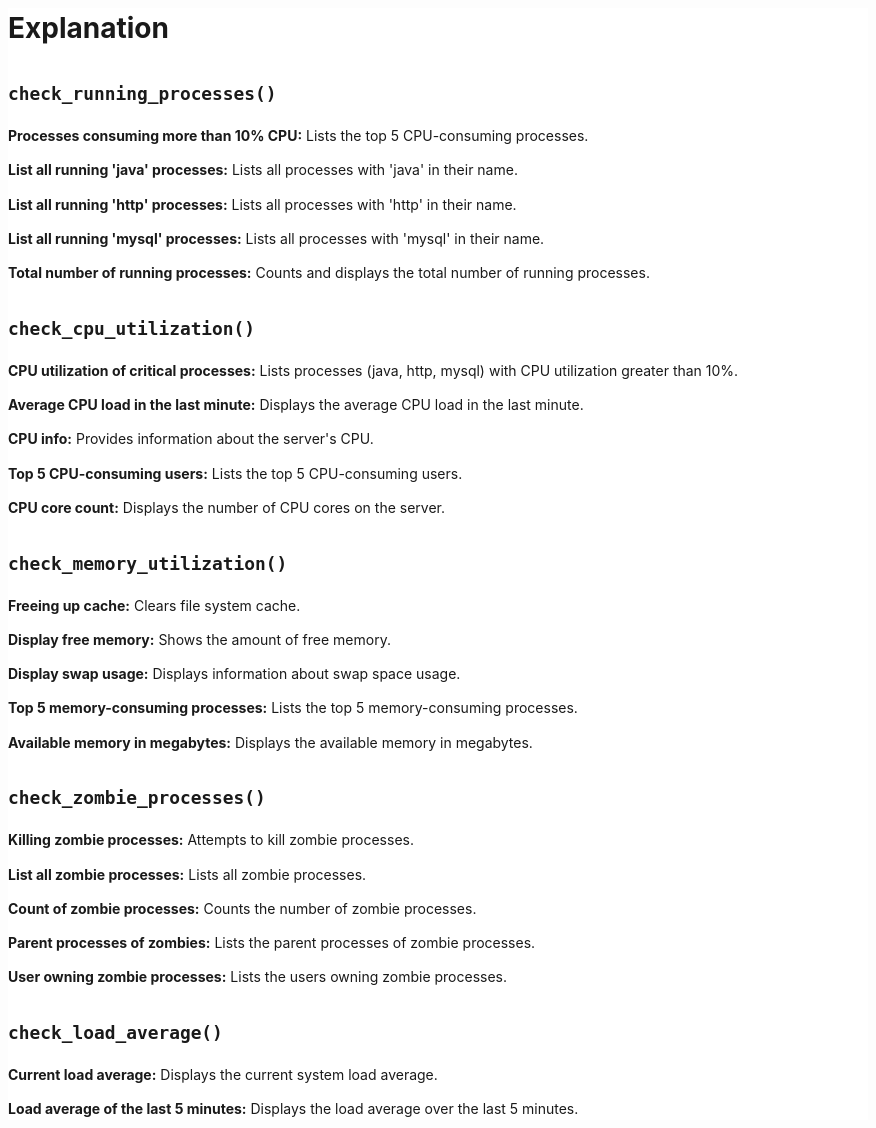 # Explanation

## `check_running_processes()`

**Processes consuming more than 10% CPU:** Lists the top 5 CPU-consuming processes.

**List all running 'java' processes:** Lists all processes with 'java' in their name.

**List all running 'http' processes:** Lists all processes with 'http' in their name.

**List all running 'mysql' processes:** Lists all processes with 'mysql' in their name.

**Total number of running processes:** Counts and displays the total number of running processes.

## `check_cpu_utilization()`

**CPU utilization of critical processes:** Lists processes (java, http, mysql) with CPU utilization greater than 10%.

**Average CPU load in the last minute:** Displays the average CPU load in the last minute.

**CPU info:** Provides information about the server's CPU.

**Top 5 CPU-consuming users:** Lists the top 5 CPU-consuming users.

**CPU core count:** Displays the number of CPU cores on the server.

## `check_memory_utilization()`

**Freeing up cache:** Clears file system cache.

**Display free memory:** Shows the amount of free memory.

**Display swap usage:** Displays information about swap space usage.

**Top 5 memory-consuming processes:** Lists the top 5 memory-consuming processes.

**Available memory in megabytes:** Displays the available memory in megabytes.

## `check_zombie_processes()`

**Killing zombie processes:** Attempts to kill zombie processes.

**List all zombie processes:** Lists all zombie processes.

**Count of zombie processes:** Counts the number of zombie processes.

**Parent processes of zombies:** Lists the parent processes of zombie processes.

**User owning zombie processes:** Lists the users owning zombie processes.

## `check_load_average()`

**Current load average:** Displays the current system load average.

**Load average of the last 5 minutes:** Displays the load average over the last 5 minutes.

